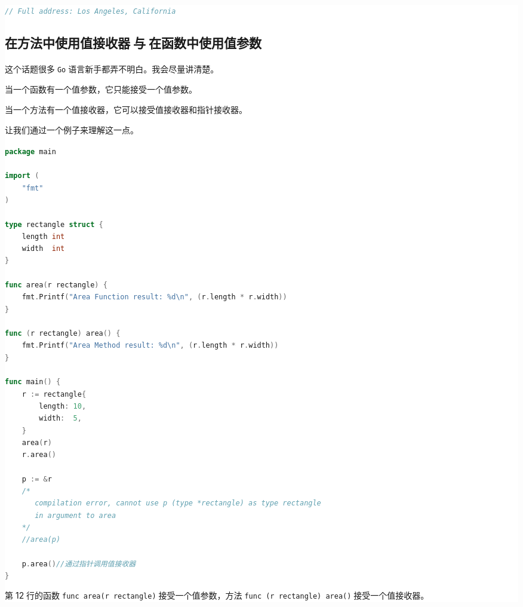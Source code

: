 ```go
// Full address: Los Angeles, California
```

## 在方法中使用值接收器 与 在函数中使用值参数

这个话题很多 `Go` 语言新手都弄不明白。我会尽量讲清楚。

当一个函数有一个值参数，它只能接受一个值参数。

当一个方法有一个值接收器，它可以接受值接收器和指针接收器。

让我们通过一个例子来理解这一点。

```go
package main

import (
    "fmt"
)

type rectangle struct {
    length int
    width  int
}

func area(r rectangle) {
    fmt.Printf("Area Function result: %d\n", (r.length * r.width))
}

func (r rectangle) area() {
    fmt.Printf("Area Method result: %d\n", (r.length * r.width))
}

func main() {
    r := rectangle{
        length: 10,
        width:  5,
    }
    area(r)
    r.area()

    p := &r
    /*
       compilation error, cannot use p (type *rectangle) as type rectangle
       in argument to area
    */
    //area(p)

    p.area()//通过指针调用值接收器
}
```

第 12 行的函数 `func area(r rectangle)` 接受一个值参数，方法 `func (r rectangle) area()` 接受一个值接收器。
